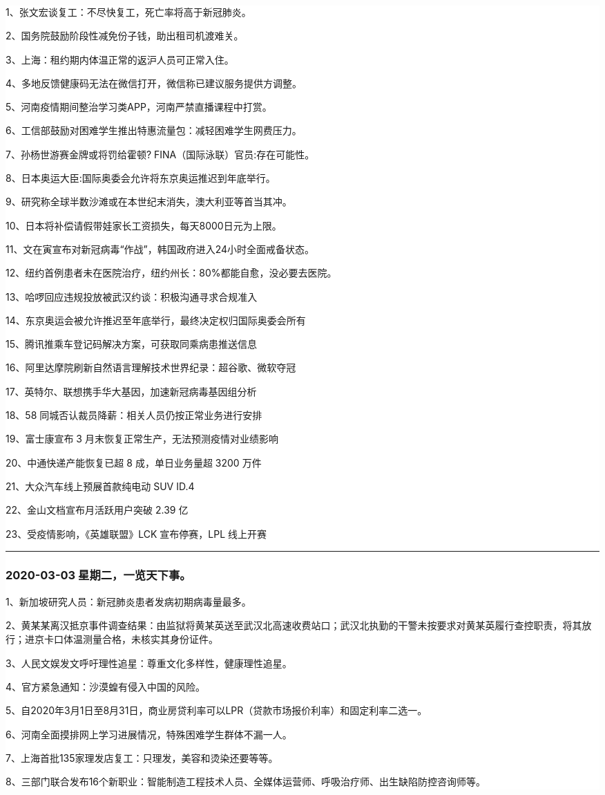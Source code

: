 1、张文宏谈复工：不尽快复工，死亡率将高于新冠肺炎。

2、国务院鼓励阶段性减免份子钱，助出租司机渡难关。

3、上海：租约期内体温正常的返沪人员可正常入住。

4、多地反馈健康码无法在微信打开，微信称已建议服务提供方调整。

5、河南疫情期间整治学习类APP，河南严禁直播课程中打赏。

6、工信部鼓励对困难学生推出特惠流量包：减轻困难学生网费压力。

7、孙杨世游赛金牌或将罚给霍顿? FINA（国际泳联）官员:存在可能性。

8、日本奥运大臣:国际奥委会允许将东京奥运推迟到年底举行。

9、研究称全球半数沙滩或在本世纪末消失，澳大利亚等首当其冲。

10、日本将补偿请假带娃家长工资损失，每天8000日元为上限。

11、文在寅宣布对新冠病毒“作战”，韩国政府进入24小时全面戒备状态。

12、纽约首例患者未在医院治疗，纽约州长：80%都能自愈，没必要去医院。

13、哈啰回应违规投放被武汉约谈：积极沟通寻求合规准入

14、东京奥运会被允许推迟至年底举行，最终决定权归国际奥委会所有

15、腾讯推乘车登记码解决方案，可获取同乘病患推送信息

16、阿里达摩院刷新自然语言理解技术世界纪录：超谷歌、微软夺冠

17、英特尔、联想携手华大基因，加速新冠病毒基因组分析

18、58 同城否认裁员降薪：相关人员仍按正常业务进行安排

19、富士康宣布 3 月末恢复正常生产，无法预测疫情对业绩影响

20、中通快递产能恢复已超 8 成，单日业务量超 3200 万件

21、大众汽车线上预展首款纯电动 SUV ID.4 

22、金山文档宣布月活跃用户突破 2.39 亿

23、受疫情影响，《英雄联盟》LCK 宣布停赛，LPL 线上开赛

--------------------------------------
### 2020-03-03   星期二，一览天下事。

1、新加坡研究人员：新冠肺炎患者发病初期病毒量最多。

2、黄某某离汉抵京事件调查结果：由监狱将黄某英送至武汉北高速收费站口；武汉北执勤的干警未按要求对黄某英履行查控职责，将其放行；进京卡口体温测量合格，未核实其身份证件。

3、人民文娱发文呼吁理性追星：尊重文化多样性，健康理性追星。

4、官方紧急通知：沙漠蝗有侵入中国的风险。

5、自2020年3月1日至8月31日，商业房贷利率可以LPR（贷款市场报价利率）和固定利率二选一。

6、河南全面摸排网上学习进展情况，特殊困难学生群体不漏一人。

7、上海首批135家理发店复工：只理发，美容和烫染还要等等。

8、三部门联合发布16个新职业：智能制造工程技术人员、全媒体运营师、呼吸治疗师、出生缺陷防控咨询师等。
